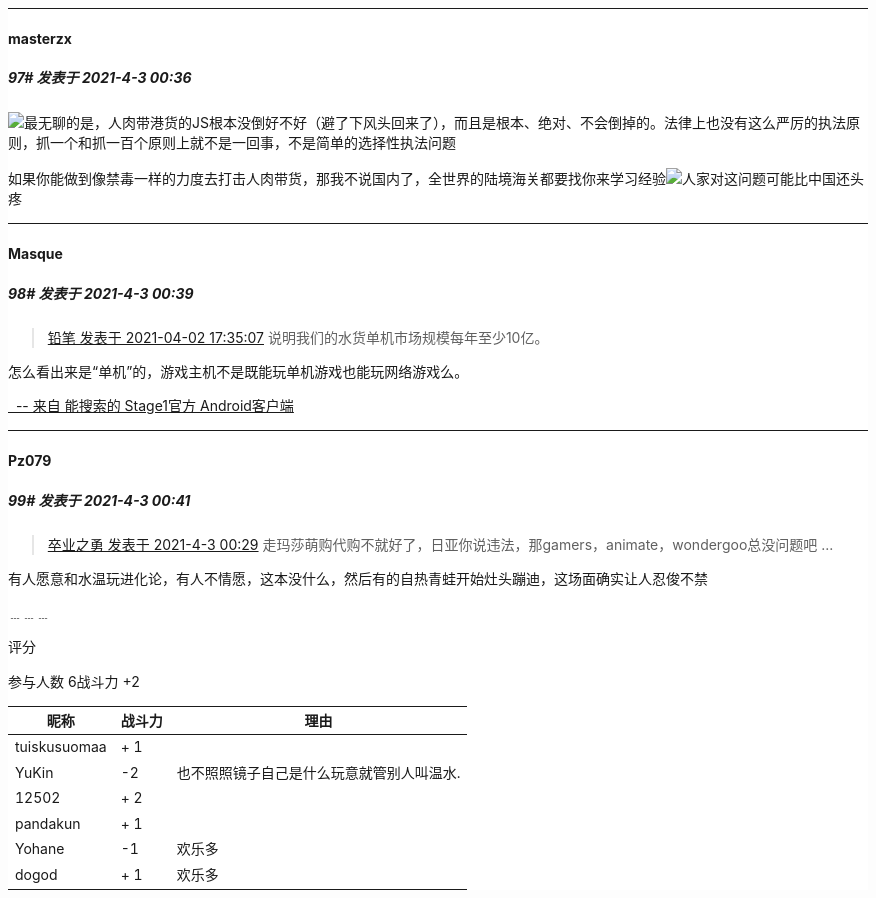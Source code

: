 
-----

####  masterzx  
##### 97#       发表于 2021-4-3 00:36


<img src="https://static.saraba1st.com/image/smiley/face2017/068.png" referrerpolicy="no-referrer">最无聊的是，人肉带港货的JS根本没倒好不好（避了下风头回来了），而且是根本、绝对、不会倒掉的。法律上也没有这么严厉的执法原则，抓一个和抓一百个原则上就不是一回事，不是简单的选择性执法问题


如果你能做到像禁毒一样的力度去打击人肉带货，那我不说国内了，全世界的陆境海关都要找你来学习经验<img src="https://static.saraba1st.com/image/smiley/face2017/037.png" referrerpolicy="no-referrer">人家对这问题可能比中国还头疼


-----

####  Masque  
##### 98#       发表于 2021-4-3 00:39


<blockquote><a href="httphttps://bbs.saraba1st.com/2b/forum.php?mod=redirect&amp;goto=findpost&amp;pid=50812909&amp;ptid=1996816" target="_blank">铅笔 发表于 2021-04-02 17:35:07</a>
说明我们的水货单机市场规模每年至少10亿。</blockquote>怎么看出来是“单机”的，游戏主机不是既能玩单机游戏也能玩网络游戏么。

[  -- 来自 能搜索的 Stage1官方 Android客户端](https://www.coolapk.com/apk/140634)


-----

####  Pz079  
##### 99#       发表于 2021-4-3 00:41


<blockquote><a href="httphttps://bbs.saraba1st.com/2b/forum.php?mod=redirect&amp;goto=findpost&amp;pid=50816414&amp;ptid=1996816" target="_blank">卒业之勇 发表于 2021-4-3 00:29</a>
走玛莎萌购代购不就好了，日亚你说违法，那gamers，animate，wondergoo总没问题吧 ...</blockquote>
有人愿意和水温玩进化论，有人不情愿，这本没什么，然后有的自热青蛙开始灶头蹦迪，这场面确实让人忍俊不禁


﹍﹍﹍

评分


 参与人数 6战斗力 +2

|昵称|战斗力|理由|
|----|---|---|
| tuiskusuomaa| + 1||
| YuKin|-2|也不照照镜子自己是什么玩意就管别人叫温水.|
| 12502| + 2||
| pandakun| + 1||
| Yohane|-1|欢乐多|
| dogod| + 1|欢乐多|

